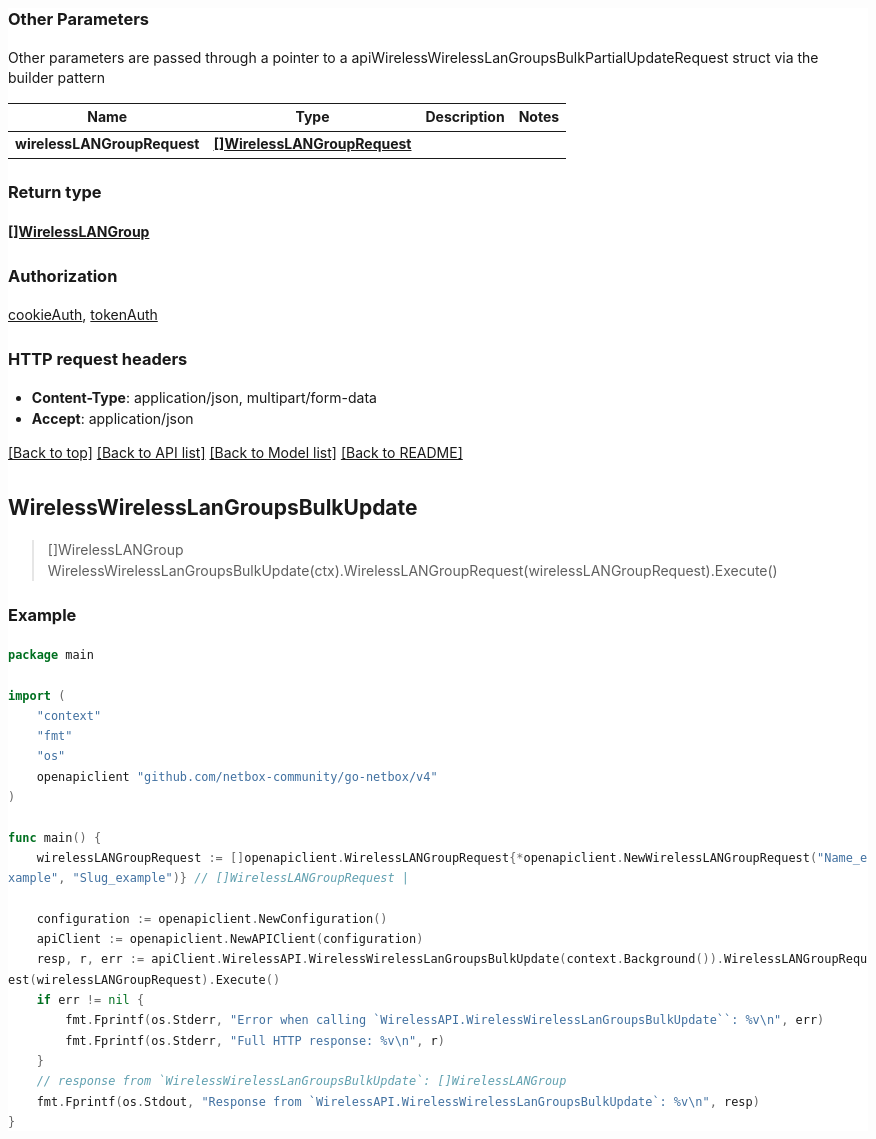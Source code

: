 

### Other Parameters

Other parameters are passed through a pointer to a apiWirelessWirelessLanGroupsBulkPartialUpdateRequest struct via the builder pattern


Name | Type | Description  | Notes
------------- | ------------- | ------------- | -------------
 **wirelessLANGroupRequest** | [**[]WirelessLANGroupRequest**](WirelessLANGroupRequest.md) |  | 

### Return type

[**[]WirelessLANGroup**](WirelessLANGroup.md)

### Authorization

[cookieAuth](../README.md#cookieAuth), [tokenAuth](../README.md#tokenAuth)

### HTTP request headers

- **Content-Type**: application/json, multipart/form-data
- **Accept**: application/json

[[Back to top]](#) [[Back to API list]](../README.md#documentation-for-api-endpoints)
[[Back to Model list]](../README.md#documentation-for-models)
[[Back to README]](../README.md)


## WirelessWirelessLanGroupsBulkUpdate

> []WirelessLANGroup WirelessWirelessLanGroupsBulkUpdate(ctx).WirelessLANGroupRequest(wirelessLANGroupRequest).Execute()





### Example

```go
package main

import (
	"context"
	"fmt"
	"os"
	openapiclient "github.com/netbox-community/go-netbox/v4"
)

func main() {
	wirelessLANGroupRequest := []openapiclient.WirelessLANGroupRequest{*openapiclient.NewWirelessLANGroupRequest("Name_example", "Slug_example")} // []WirelessLANGroupRequest | 

	configuration := openapiclient.NewConfiguration()
	apiClient := openapiclient.NewAPIClient(configuration)
	resp, r, err := apiClient.WirelessAPI.WirelessWirelessLanGroupsBulkUpdate(context.Background()).WirelessLANGroupRequest(wirelessLANGroupRequest).Execute()
	if err != nil {
		fmt.Fprintf(os.Stderr, "Error when calling `WirelessAPI.WirelessWirelessLanGroupsBulkUpdate``: %v\n", err)
		fmt.Fprintf(os.Stderr, "Full HTTP response: %v\n", r)
	}
	// response from `WirelessWirelessLanGroupsBulkUpdate`: []WirelessLANGroup
	fmt.Fprintf(os.Stdout, "Response from `WirelessAPI.WirelessWirelessLanGroupsBulkUpdate`: %v\n", resp)
}
```
